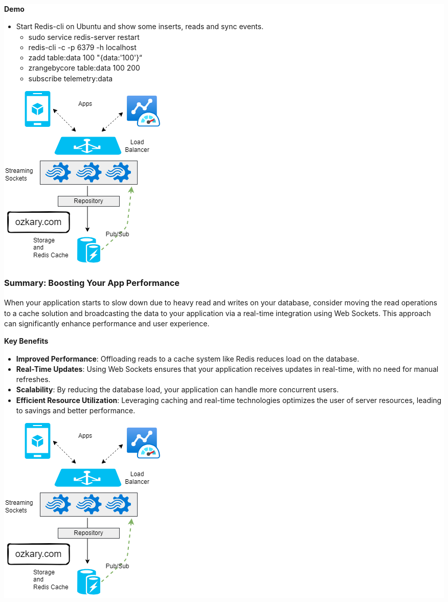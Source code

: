 **Demo**
- Start Redis-cli on Ubuntu and show some inserts, reads and sync events. 
  - sudo service redis-server restart
  - redis-cli -c -p 6379 -h localhost
  - zadd table:data 100 "{data:'100'}“
  - zrangebycore table:data 100 200
  - subscribe telemetry:data  
 
![Live Dashboards: Load Balanced Architecture](../../assets/2024/ozkary-live-dashboards-load-balancer.png "Live Dashboards: Load Balanced Architecture")

### Summary: Boosting Your App Performance

When your application starts to slow down due to heavy read and writes on your database, consider moving the read operations to a cache solution and broadcasting the data to your application via a real-time integration using Web Sockets. This approach can significantly enhance performance and user experience.

**Key Benefits**

- **Improved Performance**: Offloading reads to a cache system like Redis reduces load on the database.
- **Real-Time Updates**: Using Web Sockets ensures that your application receives updates in real-time, with no need for manual refreshes.
- **Scalability**: By reducing the database load, your application can handle more concurrent users.
- **Efficient Resource Utilization**: Leveraging caching and real-time technologies optimizes the user of server resources, leading to savings and better performance.

![Live Dashboards: Load Balanced Architecture](../../assets/2024/ozkary-live-dashboards-load-balancer.png "Live Dashboards: Load Balanced Architecture")
